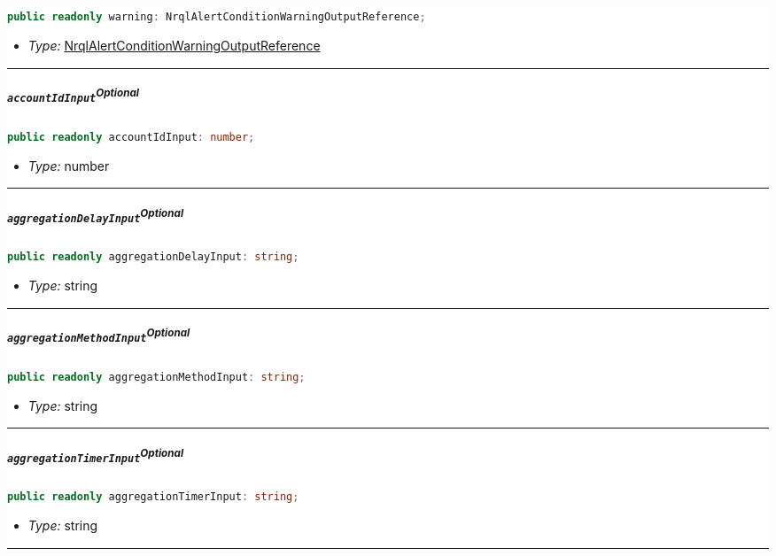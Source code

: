 ```typescript
public readonly warning: NrqlAlertConditionWarningOutputReference;
```

- *Type:* <a href="#@cdktf/provider-newrelic.nrqlAlertCondition.NrqlAlertConditionWarningOutputReference">NrqlAlertConditionWarningOutputReference</a>

---

##### `accountIdInput`<sup>Optional</sup> <a name="accountIdInput" id="@cdktf/provider-newrelic.nrqlAlertCondition.NrqlAlertCondition.property.accountIdInput"></a>

```typescript
public readonly accountIdInput: number;
```

- *Type:* number

---

##### `aggregationDelayInput`<sup>Optional</sup> <a name="aggregationDelayInput" id="@cdktf/provider-newrelic.nrqlAlertCondition.NrqlAlertCondition.property.aggregationDelayInput"></a>

```typescript
public readonly aggregationDelayInput: string;
```

- *Type:* string

---

##### `aggregationMethodInput`<sup>Optional</sup> <a name="aggregationMethodInput" id="@cdktf/provider-newrelic.nrqlAlertCondition.NrqlAlertCondition.property.aggregationMethodInput"></a>

```typescript
public readonly aggregationMethodInput: string;
```

- *Type:* string

---

##### `aggregationTimerInput`<sup>Optional</sup> <a name="aggregationTimerInput" id="@cdktf/provider-newrelic.nrqlAlertCondition.NrqlAlertCondition.property.aggregationTimerInput"></a>

```typescript
public readonly aggregationTimerInput: string;
```

- *Type:* string

---
